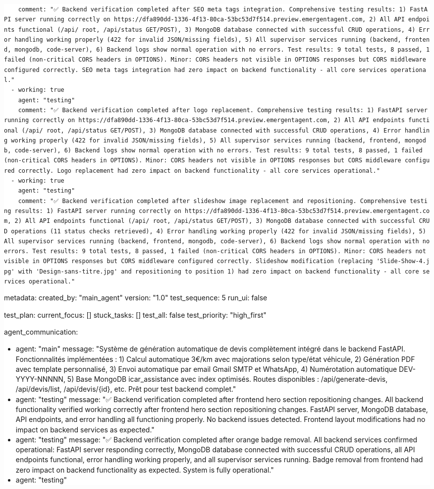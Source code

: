        comment: "✅ Backend verification completed after SEO meta tags integration. Comprehensive testing results: 1) FastAPI server running correctly on https://dfa890dd-1336-4f13-80ca-53bc53d7f514.preview.emergentagent.com, 2) All API endpoints functional (/api/ root, /api/status GET/POST), 3) MongoDB database connected with successful CRUD operations, 4) Error handling working properly (422 for invalid JSON/missing fields), 5) All supervisor services running (backend, frontend, mongodb, code-server), 6) Backend logs show normal operation with no errors. Test results: 9 total tests, 8 passed, 1 failed (non-critical CORS headers in OPTIONS). Minor: CORS headers not visible in OPTIONS responses but CORS middleware configured correctly. SEO meta tags integration had zero impact on backend functionality - all core services operational."
      - working: true
        agent: "testing"
        comment: "✅ Backend verification completed after logo replacement. Comprehensive testing results: 1) FastAPI server running correctly on https://dfa890dd-1336-4f13-80ca-53bc53d7f514.preview.emergentagent.com, 2) All API endpoints functional (/api/ root, /api/status GET/POST), 3) MongoDB database connected with successful CRUD operations, 4) Error handling working properly (422 for invalid JSON/missing fields), 5) All supervisor services running (backend, frontend, mongodb, code-server), 6) Backend logs show normal operation with no errors. Test results: 9 total tests, 8 passed, 1 failed (non-critical CORS headers in OPTIONS). Minor: CORS headers not visible in OPTIONS responses but CORS middleware configured correctly. Logo replacement had zero impact on backend functionality - all core services operational."
      - working: true
        agent: "testing"
        comment: "✅ Backend verification completed after slideshow image replacement and repositioning. Comprehensive testing results: 1) FastAPI server running correctly on https://dfa890dd-1336-4f13-80ca-53bc53d7f514.preview.emergentagent.com, 2) All API endpoints functional (/api/ root, /api/status GET/POST), 3) MongoDB database connected with successful CRUD operations (11 status checks retrieved), 4) Error handling working properly (422 for invalid JSON/missing fields), 5) All supervisor services running (backend, frontend, mongodb, code-server), 6) Backend logs show normal operation with no errors. Test results: 9 total tests, 8 passed, 1 failed (non-critical CORS headers in OPTIONS). Minor: CORS headers not visible in OPTIONS responses but CORS middleware configured correctly. Slideshow modification (replacing 'Slide-Show-4.jpg' with 'Design-sans-titre.jpg' and repositioning to position 1) had zero impact on backend functionality - all core services operational."

metadata:
  created_by: "main_agent"
  version: "1.0"
  test_sequence: 5
  run_ui: false

test_plan:
  current_focus: []
  stuck_tasks: []
  test_all: false
  test_priority: "high_first"

agent_communication:
  - agent: "main"
    message: "Système de génération automatique de devis complètement intégré dans le backend FastAPI. Fonctionnalités implémentées : 1) Calcul automatique 3€/km avec majorations selon type/état véhicule, 2) Génération PDF avec template personnalisé, 3) Envoi automatique par email Gmail SMTP et WhatsApp, 4) Numérotation automatique DEV-YYYY-NNNNN, 5) Base MongoDB icar_assistance avec index optimisés. Routes disponibles : /api/generate-devis, /api/devis/list, /api/devis/{id}, etc. Prêt pour test backend complet."
  - agent: "testing"
    message: "✅ Backend verification completed after frontend hero section repositioning changes. All backend functionality verified working correctly after frontend hero section repositioning changes. FastAPI server, MongoDB database, API endpoints, and error handling all functioning properly. No backend issues detected. Frontend layout modifications had no impact on backend services as expected."
  - agent: "testing"
    message: "✅ Backend verification completed after orange badge removal. All backend services confirmed operational: FastAPI server responding correctly, MongoDB database connected with successful CRUD operations, all API endpoints functional, error handling working properly, and all supervisor services running. Badge removal from frontend had zero impact on backend functionality as expected. System is fully operational."
  - agent: "testing"